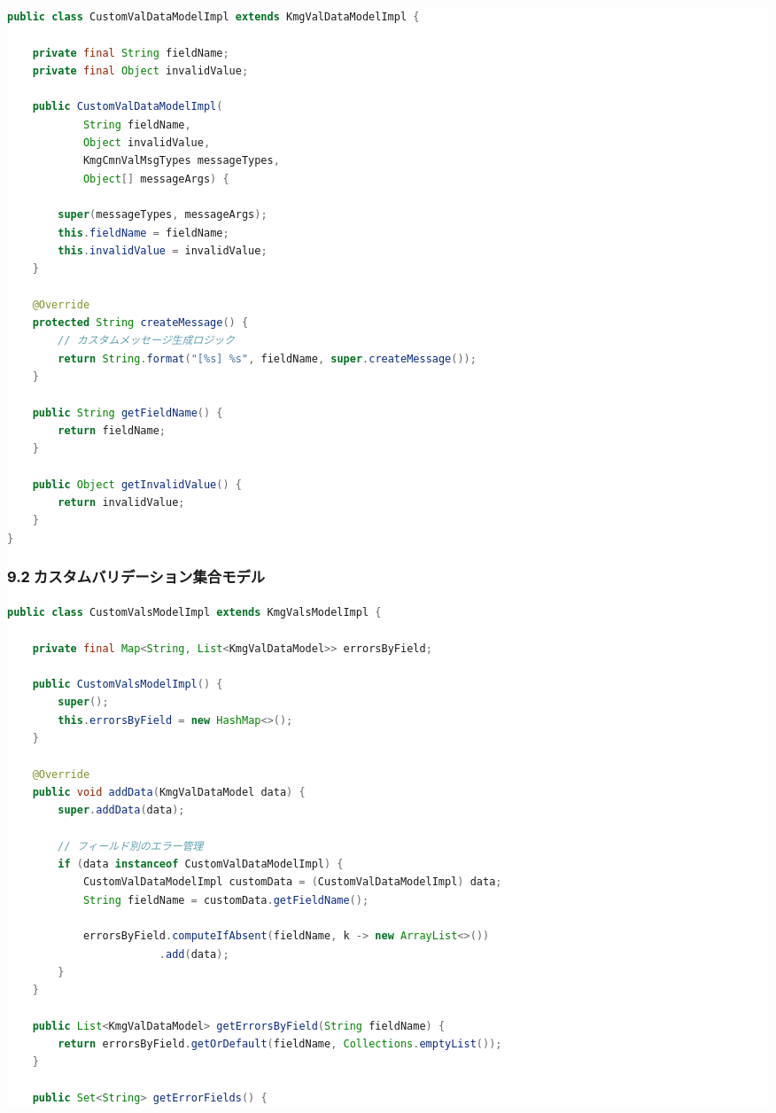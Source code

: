 ```java
public class CustomValDataModelImpl extends KmgValDataModelImpl {

    private final String fieldName;
    private final Object invalidValue;

    public CustomValDataModelImpl(
            String fieldName,
            Object invalidValue,
            KmgCmnValMsgTypes messageTypes,
            Object[] messageArgs) {

        super(messageTypes, messageArgs);
        this.fieldName = fieldName;
        this.invalidValue = invalidValue;
    }

    @Override
    protected String createMessage() {
        // カスタムメッセージ生成ロジック
        return String.format("[%s] %s", fieldName, super.createMessage());
    }

    public String getFieldName() {
        return fieldName;
    }

    public Object getInvalidValue() {
        return invalidValue;
    }
}
```

### 9.2 カスタムバリデーション集合モデル

```java
public class CustomValsModelImpl extends KmgValsModelImpl {

    private final Map<String, List<KmgValDataModel>> errorsByField;

    public CustomValsModelImpl() {
        super();
        this.errorsByField = new HashMap<>();
    }

    @Override
    public void addData(KmgValDataModel data) {
        super.addData(data);

        // フィールド別のエラー管理
        if (data instanceof CustomValDataModelImpl) {
            CustomValDataModelImpl customData = (CustomValDataModelImpl) data;
            String fieldName = customData.getFieldName();

            errorsByField.computeIfAbsent(fieldName, k -> new ArrayList<>())
                        .add(data);
        }
    }

    public List<KmgValDataModel> getErrorsByField(String fieldName) {
        return errorsByField.getOrDefault(fieldName, Collections.emptyList());
    }

    public Set<String> getErrorFields() {
```